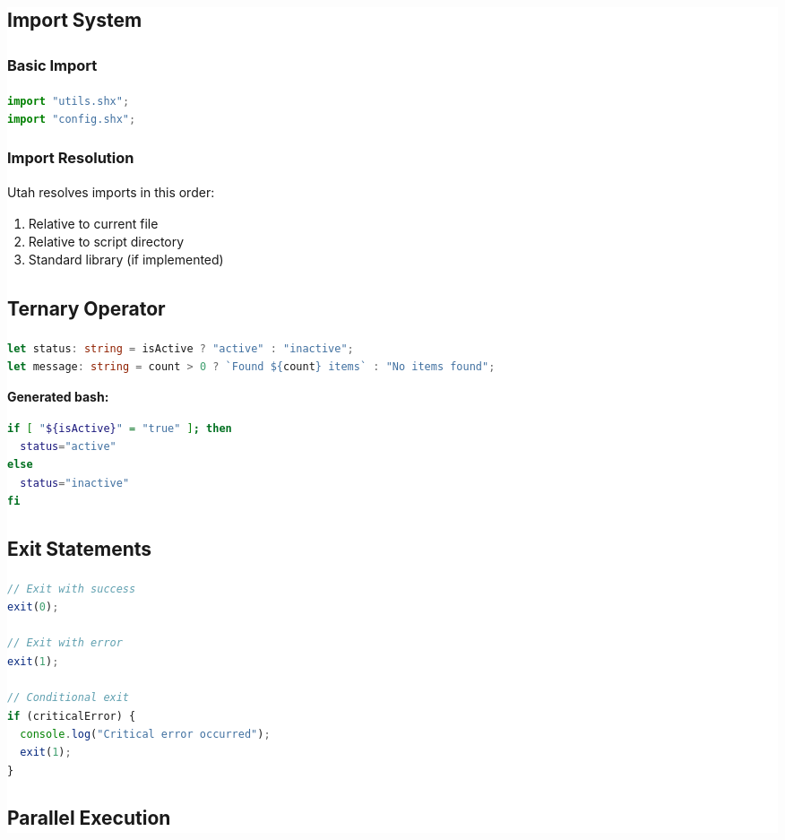 ```typescript
```

## Import System

### Basic Import

```typescript
import "utils.shx";
import "config.shx";
```

### Import Resolution

Utah resolves imports in this order:

1. Relative to current file
2. Relative to script directory
3. Standard library (if implemented)

## Ternary Operator

```typescript
let status: string = isActive ? "active" : "inactive";
let message: string = count > 0 ? `Found ${count} items` : "No items found";
```

**Generated bash:**

```bash
if [ "${isActive}" = "true" ]; then
  status="active"
else
  status="inactive"
fi
```

## Exit Statements

```typescript
// Exit with success
exit(0);

// Exit with error
exit(1);

// Conditional exit
if (criticalError) {
  console.log("Critical error occurred");
  exit(1);
}
```

## Parallel Execution

